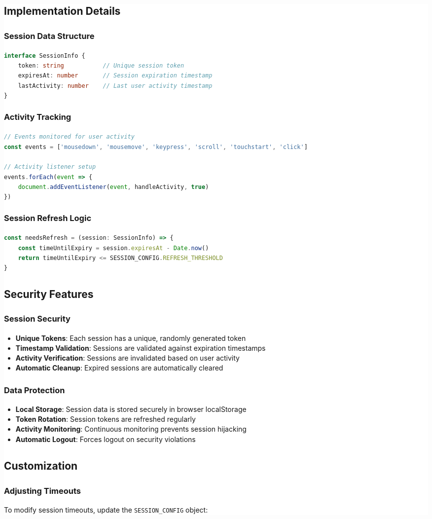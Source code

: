 ## Implementation Details

### Session Data Structure
```typescript
interface SessionInfo {
    token: string           // Unique session token
    expiresAt: number       // Session expiration timestamp
    lastActivity: number    // Last user activity timestamp
}
```

### Activity Tracking
```typescript
// Events monitored for user activity
const events = ['mousedown', 'mousemove', 'keypress', 'scroll', 'touchstart', 'click']

// Activity listener setup
events.forEach(event => {
    document.addEventListener(event, handleActivity, true)
})
```

### Session Refresh Logic
```typescript
const needsRefresh = (session: SessionInfo) => {
    const timeUntilExpiry = session.expiresAt - Date.now()
    return timeUntilExpiry <= SESSION_CONFIG.REFRESH_THRESHOLD
}
```

## Security Features

### Session Security
- **Unique Tokens**: Each session has a unique, randomly generated token
- **Timestamp Validation**: Sessions are validated against expiration timestamps
- **Activity Verification**: Sessions are invalidated based on user activity
- **Automatic Cleanup**: Expired sessions are automatically cleared

### Data Protection
- **Local Storage**: Session data is stored securely in browser localStorage
- **Token Rotation**: Session tokens are refreshed regularly
- **Activity Monitoring**: Continuous monitoring prevents session hijacking
- **Automatic Logout**: Forces logout on security violations

## Customization

### Adjusting Timeouts
To modify session timeouts, update the `SESSION_CONFIG` object:
